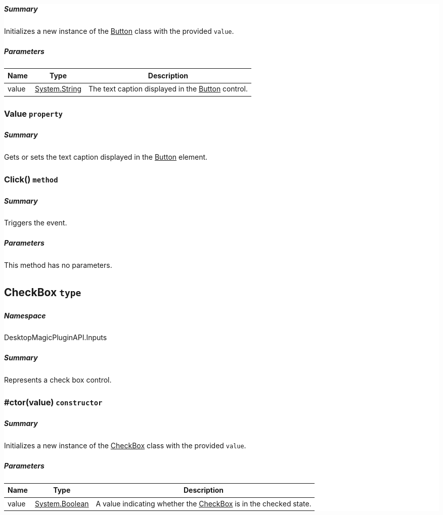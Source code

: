 ##### Summary

Initializes a new instance of the [Button](#T-DesktopMagicPluginAPI-Inputs-Button 'DesktopMagicPluginAPI.Inputs.Button') class with the provided `value`.

##### Parameters

| Name | Type | Description |
| ---- | ---- | ----------- |
| value | [System.String](http://msdn.microsoft.com/query/dev14.query?appId=Dev14IDEF1&l=EN-US&k=k:System.String 'System.String') | The text caption displayed in the [Button](#T-DesktopMagicPluginAPI-Inputs-Button 'DesktopMagicPluginAPI.Inputs.Button') control. |

<a name='P-DesktopMagicPluginAPI-Inputs-Button-Value'></a>
### Value `property`

##### Summary

Gets or sets the text caption displayed in the [Button](#T-DesktopMagicPluginAPI-Inputs-Button 'DesktopMagicPluginAPI.Inputs.Button') element.

<a name='M-DesktopMagicPluginAPI-Inputs-Button-Click'></a>
### Click() `method`

##### Summary

Triggers the [](#E-DesktopMagicPluginAPI-Inputs-Button-OnClick 'DesktopMagicPluginAPI.Inputs.Button.OnClick') event.

##### Parameters

This method has no parameters.

<a name='T-DesktopMagicPluginAPI-Inputs-CheckBox'></a>
## CheckBox `type`

##### Namespace

DesktopMagicPluginAPI.Inputs

##### Summary

Represents a check box control.

<a name='M-DesktopMagicPluginAPI-Inputs-CheckBox-#ctor-System-Boolean-'></a>
### #ctor(value) `constructor`

##### Summary

Initializes a new instance of the [CheckBox](#T-DesktopMagicPluginAPI-Inputs-CheckBox 'DesktopMagicPluginAPI.Inputs.CheckBox') class with the provided `value`.

##### Parameters

| Name | Type | Description |
| ---- | ---- | ----------- |
| value | [System.Boolean](http://msdn.microsoft.com/query/dev14.query?appId=Dev14IDEF1&l=EN-US&k=k:System.Boolean 'System.Boolean') | A value indicating whether the [CheckBox](#T-DesktopMagicPluginAPI-Inputs-CheckBox 'DesktopMagicPluginAPI.Inputs.CheckBox') is in the checked state. |
